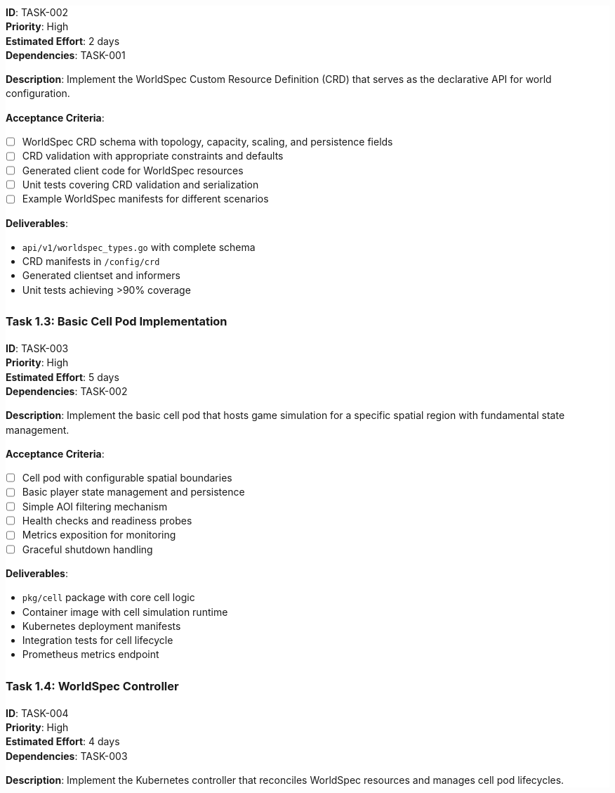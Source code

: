 **ID**: TASK-002  
**Priority**: High  
**Estimated Effort**: 2 days  
**Dependencies**: TASK-001  

**Description**: Implement the WorldSpec Custom Resource Definition (CRD) that serves as the declarative API for world configuration.

**Acceptance Criteria**:
- [ ] WorldSpec CRD schema with topology, capacity, scaling, and persistence fields
- [ ] CRD validation with appropriate constraints and defaults
- [ ] Generated client code for WorldSpec resources
- [ ] Unit tests covering CRD validation and serialization
- [ ] Example WorldSpec manifests for different scenarios

**Deliverables**:
- `api/v1/worldspec_types.go` with complete schema
- CRD manifests in `/config/crd`
- Generated clientset and informers
- Unit tests achieving >90% coverage

### Task 1.3: Basic Cell Pod Implementation

**ID**: TASK-003  
**Priority**: High  
**Estimated Effort**: 5 days  
**Dependencies**: TASK-002  

**Description**: Implement the basic cell pod that hosts game simulation for a specific spatial region with fundamental state management.

**Acceptance Criteria**:
- [ ] Cell pod with configurable spatial boundaries
- [ ] Basic player state management and persistence
- [ ] Simple AOI filtering mechanism
- [ ] Health checks and readiness probes
- [ ] Metrics exposition for monitoring
- [ ] Graceful shutdown handling

**Deliverables**:
- `pkg/cell` package with core cell logic
- Container image with cell simulation runtime
- Kubernetes deployment manifests
- Integration tests for cell lifecycle
- Prometheus metrics endpoint

### Task 1.4: WorldSpec Controller

**ID**: TASK-004  
**Priority**: High  
**Estimated Effort**: 4 days  
**Dependencies**: TASK-003  

**Description**: Implement the Kubernetes controller that reconciles WorldSpec resources and manages cell pod lifecycles.
